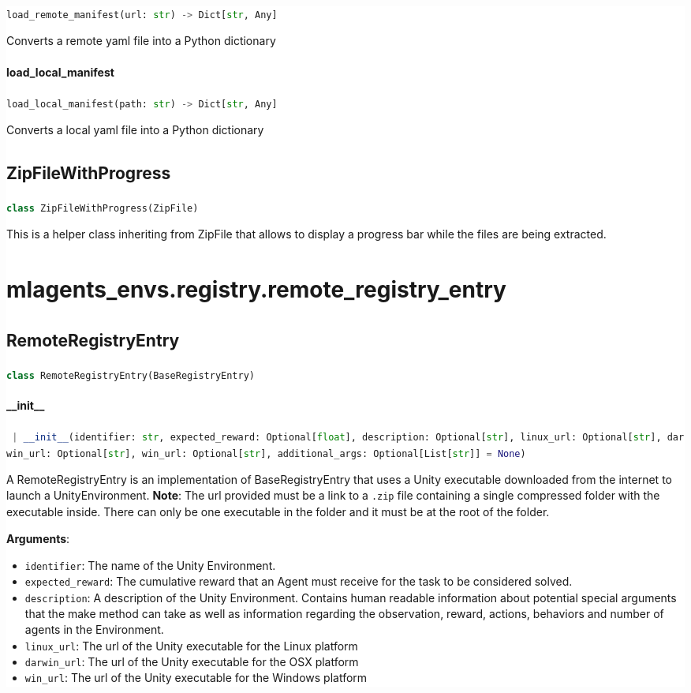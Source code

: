 ```python
load_remote_manifest(url: str) -> Dict[str, Any]
```

Converts a remote yaml file into a Python dictionary

<a name="mlagents_envs.registry.binary_utils.load_local_manifest"></a>
#### load\_local\_manifest

```python
load_local_manifest(path: str) -> Dict[str, Any]
```

Converts a local yaml file into a Python dictionary

<a name="mlagents_envs.registry.binary_utils.ZipFileWithProgress"></a>
## ZipFileWithProgress

```python
class ZipFileWithProgress(ZipFile)
```

This is a helper class inheriting from ZipFile that allows to display a progress
bar while the files are being extracted.

<a name="mlagents_envs.registry.remote_registry_entry"></a>
# mlagents\_envs.registry.remote\_registry\_entry

<a name="mlagents_envs.registry.remote_registry_entry.RemoteRegistryEntry"></a>
## RemoteRegistryEntry

```python
class RemoteRegistryEntry(BaseRegistryEntry)
```

<a name="mlagents_envs.registry.remote_registry_entry.RemoteRegistryEntry.__init__"></a>
#### \_\_init\_\_

```python
 | __init__(identifier: str, expected_reward: Optional[float], description: Optional[str], linux_url: Optional[str], darwin_url: Optional[str], win_url: Optional[str], additional_args: Optional[List[str]] = None)
```

A RemoteRegistryEntry is an implementation of BaseRegistryEntry that uses a
Unity executable downloaded from the internet to launch a UnityEnvironment.
__Note__: The url provided must be a link to a `.zip` file containing a single
compressed folder with the executable inside. There can only be one executable
in the folder and it must be at the root of the folder.

**Arguments**:

- `identifier`: The name of the Unity Environment.
- `expected_reward`: The cumulative reward that an Agent must receive
for the task to be considered solved.
- `description`: A description of the Unity Environment. Contains human
readable information about potential special arguments that the make method can
take as well as information regarding the observation, reward, actions,
behaviors and number of agents in the Environment.
- `linux_url`: The url of the Unity executable for the Linux platform
- `darwin_url`: The url of the Unity executable for the OSX platform
- `win_url`: The url of the Unity executable for the Windows platform
